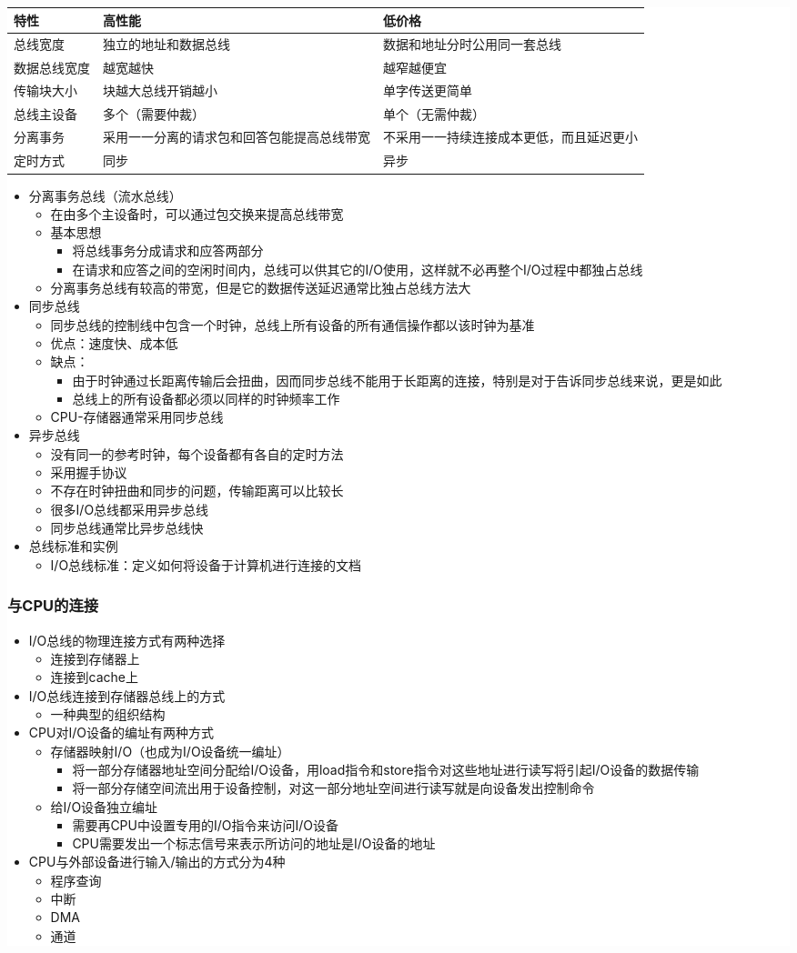 |特性|高性能|低价格|
|:--|:--|:--|
|总线宽度|独立的地址和数据总线|数据和地址分时公用同一套总线|
|数据总线宽度|越宽越快|越窄越便宜|
|传输块大小|块越大总线开销越小|单字传送更简单|
|总线主设备|多个（需要仲裁）|单个（无需仲裁）|
|分离事务|采用一一分离的请求包和回答包能提高总线带宽|不采用一一持续连接成本更低，而且延迟更小|
|定时方式|同步|异步|

+ 分离事务总线（流水总线）
  + 在由多个主设备时，可以通过包交换来提高总线带宽
  + 基本思想
    + 将总线事务分成请求和应答两部分
    + 在请求和应答之间的空闲时间内，总线可以供其它的I/O使用，这样就不必再整个I/O过程中都独占总线
  + 分离事务总线有较高的带宽，但是它的数据传送延迟通常比独占总线方法大
+ 同步总线
  + 同步总线的控制线中包含一个时钟，总线上所有设备的所有通信操作都以该时钟为基准
  + 优点：速度快、成本低
  + 缺点：
    + 由于时钟通过长距离传输后会扭曲，因而同步总线不能用于长距离的连接，特别是对于告诉同步总线来说，更是如此
    + 总线上的所有设备都必须以同样的时钟频率工作
  + CPU-存储器通常采用同步总线
+ 异步总线
  + 没有同一的参考时钟，每个设备都有各自的定时方法
  + 采用握手协议
  + 不存在时钟扭曲和同步的问题，传输距离可以比较长
  + 很多I/O总线都采用异步总线
  + 同步总线通常比异步总线快
+ 总线标准和实例
  + I/O总线标准：定义如何将设备于计算机进行连接的文档

### 与CPU的连接
+ I/O总线的物理连接方式有两种选择
  + 连接到存储器上
  + 连接到cache上
+ I/O总线连接到存储器总线上的方式
  + 一种典型的组织结构
+ CPU对I/O设备的编址有两种方式
  + 存储器映射I/O（也成为I/O设备统一编址）
    + 将一部分存储器地址空间分配给I/O设备，用load指令和store指令对这些地址进行读写将引起I/O设备的数据传输
    + 将一部分存储空间流出用于设备控制，对这一部分地址空间进行读写就是向设备发出控制命令
  + 给I/O设备独立编址
    + 需要再CPU中设置专用的I/O指令来访问I/O设备
    + CPU需要发出一个标志信号来表示所访问的地址是I/O设备的地址
+ CPU与外部设备进行输入/输出的方式分为4种
  + 程序查询
  + 中断
  + DMA
  + 通道
